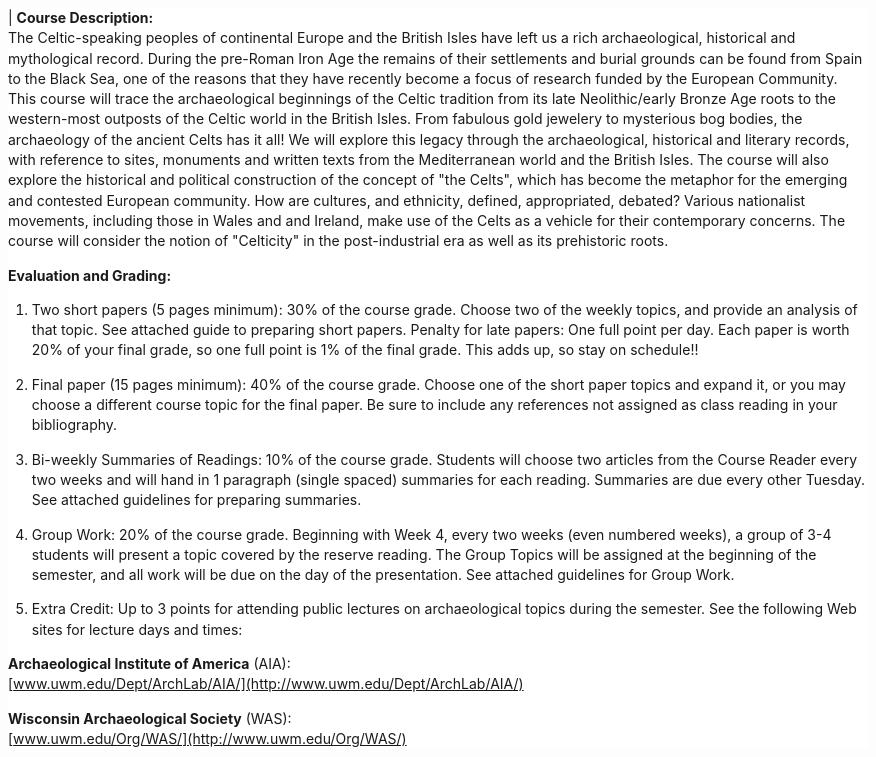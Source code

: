   |  **Course Description:**  
The Celtic-speaking peoples of continental Europe and the British Isles have
left us a rich archaeological, historical and mythological record. During the
pre-Roman Iron Age the remains of their settlements and burial grounds can be
found from Spain to the Black Sea, one of the reasons that they have recently
become a focus of research funded by the European Community. This course will
trace the archaeological beginnings of the Celtic tradition from its late
Neolithic/early Bronze Age roots to the western-most outposts of the Celtic
world in the British Isles. From fabulous gold jewelery to mysterious bog
bodies, the archaeology of the ancient Celts has it all! We will explore this
legacy through the archaeological, historical and literary records, with
reference to sites, monuments and written texts from the Mediterranean world
and the British Isles. The course will also explore the historical and
political construction of the concept of  "the Celts", which has become the
metaphor for the emerging and contested European community. How are cultures,
and ethnicity, defined, appropriated, debated? Various nationalist movements,
including those in Wales and and Ireland, make use of the Celts as a vehicle
for their contemporary concerns. The course will consider the notion of
"Celticity" in the post-industrial era as well as its prehistoric roots.  
  
**Evaluation and Grading:**  

  1. Two short papers (5 pages minimum): 30% of the course grade. Choose two of the weekly topics, and provide an analysis of that topic. See attached guide to preparing short papers. Penalty for late papers: One full point per day. Each paper is worth 20% of your final grade, so one full point is 1% of the final grade. This adds up, so stay on schedule!!
  
  

  2. Final paper (15 pages minimum): 40% of the course grade. Choose one of the short paper topics and expand it, or you may choose a different course topic for the final paper. Be sure to include any references not assigned as class reading in your bibliography.
  
  

  3. Bi-weekly Summaries of Readings: 10% of the course grade. Students will choose two articles from the Course Reader every two weeks and will hand in 1 paragraph (single spaced) summaries for each reading. Summaries are due every other Tuesday. See attached guidelines for preparing summaries.
  
  

  4. Group Work: 20% of the course grade. Beginning with Week 4, every two weeks (even numbered weeks), a group of 3-4 students will present a topic covered by the reserve reading. The Group Topics will be assigned at the beginning of the semester, and all work will be due on the day of the presentation. See attached guidelines for Group Work.
  
  

  5. Extra Credit: Up to 3 points for attending public lectures on archaeological topics during the semester. See the following Web sites for lecture days and times:
  
  
**Archaeological Institute of America** (AIA):  
[www.uwm.edu/Dept/ArchLab/AIA/](http://www.uwm.edu/Dept/ArchLab/AIA/)  
  
**Wisconsin Archaeological Society** (WAS):  
[www.uwm.edu/Org/WAS/](http://www.uwm.edu/Org/WAS/)  
  
